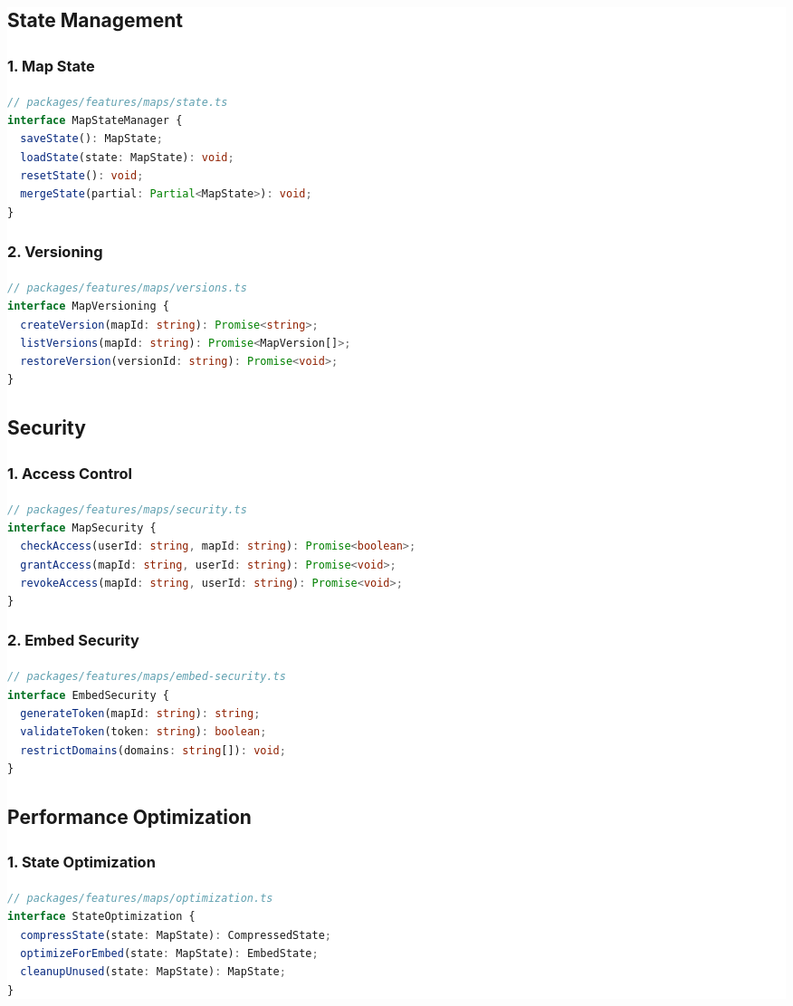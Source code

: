 ## State Management

### 1. Map State
```typescript
// packages/features/maps/state.ts
interface MapStateManager {
  saveState(): MapState;
  loadState(state: MapState): void;
  resetState(): void;
  mergeState(partial: Partial<MapState>): void;
}
```

### 2. Versioning
```typescript
// packages/features/maps/versions.ts
interface MapVersioning {
  createVersion(mapId: string): Promise<string>;
  listVersions(mapId: string): Promise<MapVersion[]>;
  restoreVersion(versionId: string): Promise<void>;
}
```

## Security

### 1. Access Control
```typescript
// packages/features/maps/security.ts
interface MapSecurity {
  checkAccess(userId: string, mapId: string): Promise<boolean>;
  grantAccess(mapId: string, userId: string): Promise<void>;
  revokeAccess(mapId: string, userId: string): Promise<void>;
}
```

### 2. Embed Security
```typescript
// packages/features/maps/embed-security.ts
interface EmbedSecurity {
  generateToken(mapId: string): string;
  validateToken(token: string): boolean;
  restrictDomains(domains: string[]): void;
}
```

## Performance Optimization

### 1. State Optimization
```typescript
// packages/features/maps/optimization.ts
interface StateOptimization {
  compressState(state: MapState): CompressedState;
  optimizeForEmbed(state: MapState): EmbedState;
  cleanupUnused(state: MapState): MapState;
}
```
